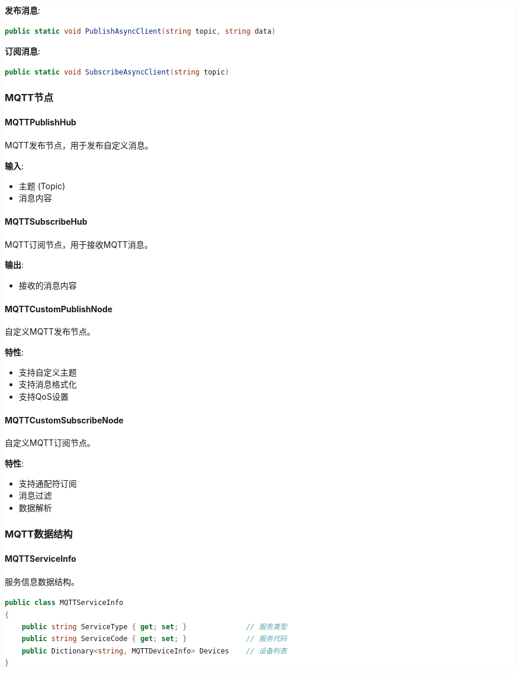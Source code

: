 **发布消息**:
```csharp
public static void PublishAsyncClient(string topic, string data)
```

**订阅消息**:
```csharp
public static void SubscribeAsyncClient(string topic)
```

### MQTT节点

#### MQTTPublishHub

MQTT发布节点，用于发布自定义消息。

**输入**:
- 主题 (Topic)
- 消息内容

#### MQTTSubscribeHub

MQTT订阅节点，用于接收MQTT消息。

**输出**:
- 接收的消息内容

#### MQTTCustomPublishNode

自定义MQTT发布节点。

**特性**:
- 支持自定义主题
- 支持消息格式化
- 支持QoS设置

#### MQTTCustomSubscribeNode

自定义MQTT订阅节点。

**特性**:
- 支持通配符订阅
- 消息过滤
- 数据解析

### MQTT数据结构

#### MQTTServiceInfo

服务信息数据结构。

```csharp
public class MQTTServiceInfo
{
    public string ServiceType { get; set; }              // 服务类型
    public string ServiceCode { get; set; }              // 服务代码
    public Dictionary<string, MQTTDeviceInfo> Devices    // 设备列表
}
```
